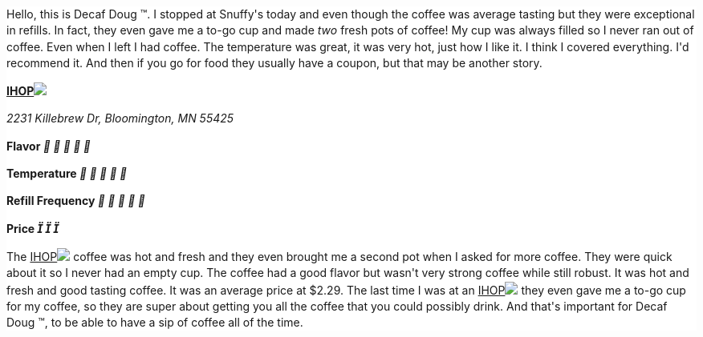 





 Hello, this is Decaf Doug ™. I stopped at Snuffy's today and even though the coffee was average tasting but they were exceptional in refills.
 In fact, they even gave me a to-go cup and made *two* fresh pots of coffee!
 My cup was always filled so I never ran out of coffee. Even when I left I had coffee.
 The temperature was great, it was very hot, just how I like it.
 I think I covered everything. 
 I'd recommend it.
 And then if you go for food they usually have a coupon, but that may be another story.
 







**[IHOP](https://www.amazon.com/gp/product/B00MV9OWLQ/ref=as_li_tl?ie=UTF8&camp=1789&creative=9325&creativeASIN=B00MV9OWLQ&linkCode=as2&tag=talker90-20&linkId=edb42216cdacb6685618151b290102d7)![](//ir-na.amazon-adsystem.com/e/ir?t=talker90-20&l=am2&o=1&a=B00MV9OWLQ)**


*2231 Killebrew Dr, Bloomington, MN 55425*






**Flavor 
 ** **
** ** ****


**Temperature 
 ** **
** ** ****


**Refill Frequency 
 ** **
** ** ****


**Price 
 ** ** ****











 The [IHOP](https://www.amazon.com/gp/product/B00MV9OWLQ/ref=as_li_tl?ie=UTF8&camp=1789&creative=9325&creativeASIN=B00MV9OWLQ&linkCode=as2&tag=talker90-20&linkId=edb42216cdacb6685618151b290102d7)![](//ir-na.amazon-adsystem.com/e/ir?t=talker90-20&l=am2&o=1&a=B00MV9OWLQ)
 coffee was hot and fresh and they even brought me a second pot when I asked for more coffee.
 They were quick about it so I never had an empty cup.
 The coffee had a good flavor but wasn't very strong coffee while still robust.
 It was hot and fresh and good tasting coffee.
 It was an average price at $2.29.
 The last time I was at an [IHOP](https://www.amazon.com/gp/product/B00MV9OWLQ/ref=as_li_tl?ie=UTF8&camp=1789&creative=9325&creativeASIN=B00MV9OWLQ&linkCode=as2&tag=talker90-20&linkId=edb42216cdacb6685618151b290102d7)![](//ir-na.amazon-adsystem.com/e/ir?t=talker90-20&l=am2&o=1&a=B00MV9OWLQ)
 they even gave me a to-go cup for my coffee, so they are super about getting you all the coffee that you could possibly drink.
 And that's important for Decaf Doug ™, to be able to have a sip of coffee all of the time.
 